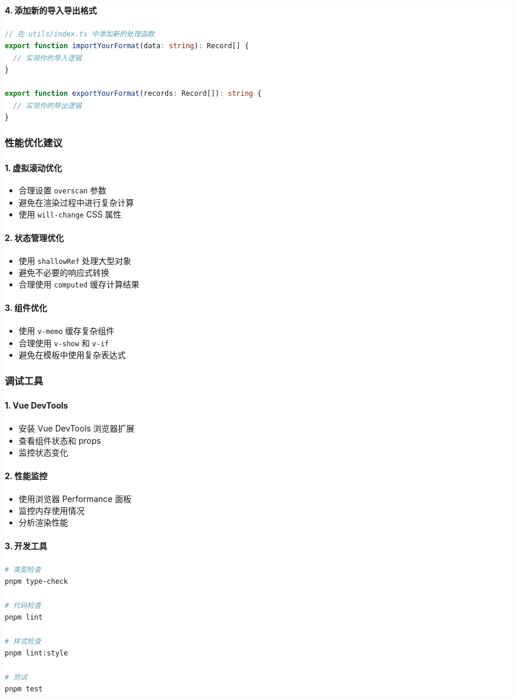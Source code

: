 #### 4. 添加新的导入导出格式
```typescript
// 在 utils/index.ts 中添加新的处理函数
export function importYourFormat(data: string): Record[] {
  // 实现你的导入逻辑
}

export function exportYourFormat(records: Record[]): string {
  // 实现你的导出逻辑
}
```

### 性能优化建议

#### 1. 虚拟滚动优化
- 合理设置 `overscan` 参数
- 避免在渲染过程中进行复杂计算
- 使用 `will-change` CSS 属性

#### 2. 状态管理优化
- 使用 `shallowRef` 处理大型对象
- 避免不必要的响应式转换
- 合理使用 `computed` 缓存计算结果

#### 3. 组件优化
- 使用 `v-memo` 缓存复杂组件
- 合理使用 `v-show` 和 `v-if`
- 避免在模板中使用复杂表达式

### 调试工具

#### 1. Vue DevTools
- 安装 Vue DevTools 浏览器扩展
- 查看组件状态和 props
- 监控状态变化

#### 2. 性能监控
- 使用浏览器 Performance 面板
- 监控内存使用情况
- 分析渲染性能

#### 3. 开发工具
```bash
# 类型检查
pnpm type-check

# 代码检查
pnpm lint

# 样式检查
pnpm lint:style

# 测试
pnpm test
```
